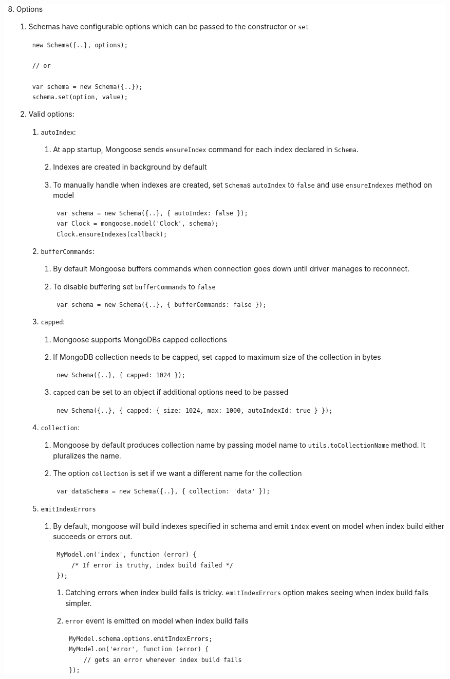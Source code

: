 8. Options
	1. Schemas have configurable options which can be passed to the constructor or `set`

			new Schema({..}, options);

			// or

			var schema = new Schema({..});
			schema.set(option, value);

	2. Valid options:
		1. `autoIndex`:
			1. At app startup, Mongoose sends `ensureIndex` command for each index declared in `Schema`.
			2. Indexes are created in background by default
			3. To manually handle when indexes are created, set `Schema`s `autoIndex` to `false` and use `ensureIndexes` method on model

					var schema = new Schema({..}, { autoIndex: false });
					var Clock = mongoose.model('Clock', schema);
					Clock.ensureIndexes(callback);
					
		2. `bufferCommands`:
			1. By default Mongoose buffers commands when connection goes down until driver manages to reconnect.
			2. To disable buffering set `bufferCommands` to `false`

					var schema = new Schema({..}, { bufferCommands: false });

		3. `capped`:
			1. Mongoose supports MongoDBs capped collections
			2. If MongoDB collection needs to be capped, set `capped` to maximum size of the collection in bytes

					new Schema({..}, { capped: 1024 });

			3. `capped` can be set to an object if additional options need to be passed

					new Schema({..}, { capped: { size: 1024, max: 1000, autoIndexId: true } });
			
		4. `collection`:
			1. Mongoose by default produces collection name by passing model name to `utils.toCollectionName` method. It pluralizes the name.
			2. The option `collection` is set if we want a different name for the collection

					var dataSchema = new Schema({..}, { collection: 'data' });

		5. `emitIndexErrors`
			1. By default, mongoose will build indexes specified in schema and emit `index` event on model when index build either succeeds or errors out.

					MyModel.on('index', function (error) {
						/* If error is truthy, index build failed */
					});

				1. Catching errors when index build fails is tricky. `emitIndexErrors` option makes seeing when index build fails simpler.
				2. `error` event is emitted on model when index build fails

						MyModel.schema.options.emitIndexErrors;
						MyModel.on('error', function (error) {
							// gets an error whenever index build fails
						});
